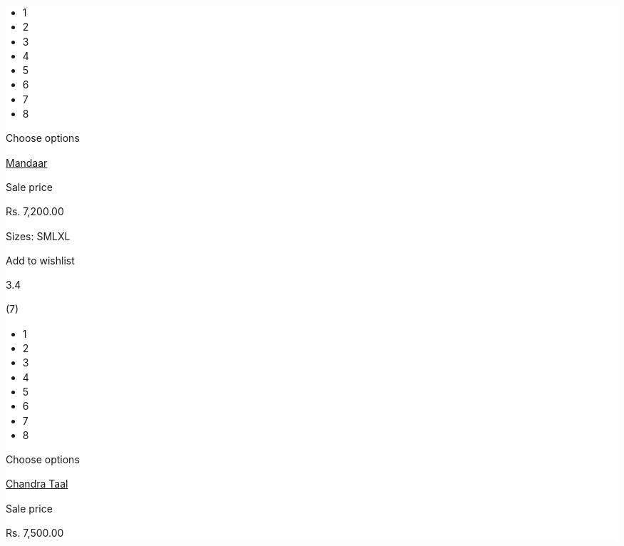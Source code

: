 [](/products/mandaar)

- 1
- 2
- 3
- 4
- 5
- 6
- 7
- 8

Choose options

[Mandaar](/products/mandaar)

Sale price

Rs. 7,200.00

Sizes: SMLXL

Add to wishlist

3.4

(7)

[](/products/chandra-taal-lehenga)

[](/products/chandra-taal-lehenga)

[](/products/chandra-taal-lehenga)

[](/products/chandra-taal-lehenga)

[](/products/chandra-taal-lehenga)

[](/products/chandra-taal-lehenga)

[](/products/chandra-taal-lehenga)

[](/products/chandra-taal-lehenga)

[](/products/chandra-taal-lehenga)

- 1
- 2
- 3
- 4
- 5
- 6
- 7
- 8

Choose options

[Chandra Taal](/products/chandra-taal-lehenga)

Sale price

Rs. 7,500.00

